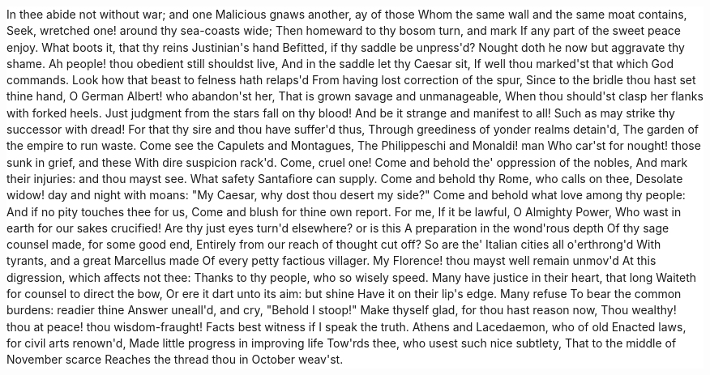 In thee abide not without war; and one
Malicious gnaws another, ay of those
Whom the same wall and the same moat contains,
Seek, wretched one! around thy sea-coasts wide;
Then homeward to thy bosom turn, and mark
If any part of the sweet peace enjoy.
What boots it, that thy reins Justinian's hand
Befitted, if thy saddle be unpress'd?
Nought doth he now but aggravate thy shame.
Ah people! thou obedient still shouldst live,
And in the saddle let thy Caesar sit,
If well thou marked'st that which God commands.
Look how that beast to felness hath relaps'd
From having lost correction of the spur,
Since to the bridle thou hast set thine hand,
O German Albert! who abandon'st her,
That is grown savage and unmanageable,
When thou should'st clasp her flanks with forked heels.
Just judgment from the stars fall on thy blood!
And be it strange and manifest to all!
Such as may strike thy successor with dread!
For that thy sire and thou have suffer'd thus,
Through greediness of yonder realms detain'd,
The garden of the empire to run waste.
Come see the Capulets and Montagues,
The Philippeschi and Monaldi! man
Who car'st for nought! those sunk in grief, and these
With dire suspicion rack'd. Come, cruel one!
Come and behold the' oppression of the nobles,
And mark their injuries: and thou mayst see.
What safety Santafiore can supply.
Come and behold thy Rome, who calls on thee,
Desolate widow! day and night with moans:
"My Caesar, why dost thou desert my side?"
Come and behold what love among thy people:
And if no pity touches thee for us,
Come and blush for thine own report.  For me,
If it be lawful, O Almighty Power,
Who wast in earth for our sakes crucified!
Are thy just eyes turn'd elsewhere?  or is this
A preparation in the wond'rous depth
Of thy sage counsel made, for some good end,
Entirely from our reach of thought cut off?
So are the' Italian cities all o'erthrong'd
With tyrants, and a great Marcellus made
Of every petty factious villager.
My Florence! thou mayst well remain unmov'd
At this digression, which affects not thee:
Thanks to thy people, who so wisely speed.
Many have justice in their heart, that long
Waiteth for counsel to direct the bow,
Or ere it dart unto its aim: but shine
Have it on their lip's edge.  Many refuse
To bear the common burdens: readier thine
Answer uneall'd, and cry, "Behold I stoop!"
Make thyself glad, for thou hast reason now,
Thou wealthy! thou at peace! thou wisdom-fraught!
Facts best witness if I speak the truth.
Athens and Lacedaemon, who of old
Enacted laws, for civil arts renown'd,
Made little progress in improving life
Tow'rds thee, who usest such nice subtlety,
That to the middle of November scarce
Reaches the thread thou in October weav'st.